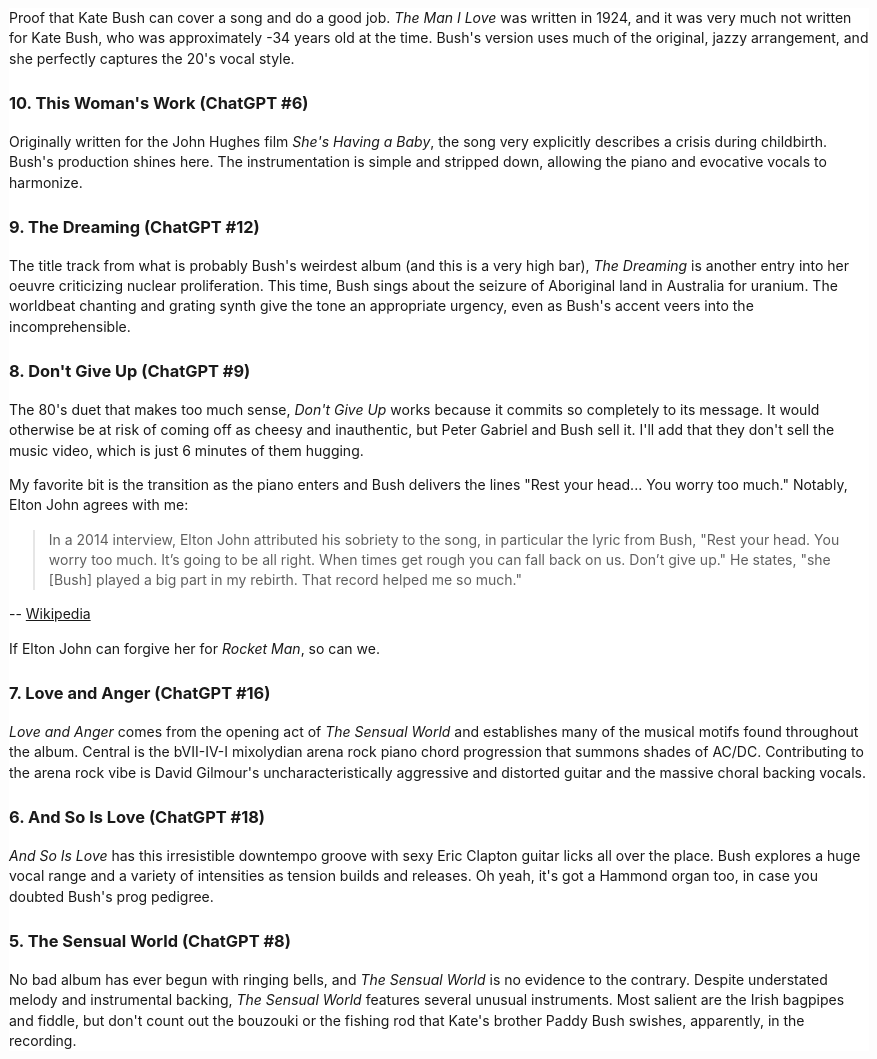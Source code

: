 Proof that Kate Bush can cover a song and do a good job. *The Man I Love* was written in 1924, and it was very much not written for Kate Bush, who was approximately -34 years old at the time. Bush's version uses much of the original, jazzy arrangement, and she perfectly captures the 20's vocal style.

### 10. This Woman's Work (ChatGPT #6)

Originally written for the John Hughes film *She's Having a Baby*, the song very explicitly describes a crisis during childbirth. Bush's production shines here. The instrumentation is simple and stripped down, allowing the piano and evocative vocals to harmonize.

### 9. The Dreaming (ChatGPT #12)

The title track from what is probably Bush's weirdest album (and this is a very high bar), *The Dreaming* is another entry into her oeuvre criticizing nuclear proliferation. This time, Bush sings about the seizure of Aboriginal land in Australia for uranium. The worldbeat chanting and grating synth give the tone an appropriate urgency, even as Bush's accent veers into the incomprehensible.

### 8. Don't Give Up (ChatGPT #9)

The 80's duet that makes too much sense, *Don't Give Up* works because it commits so completely to its message. It would otherwise be at risk of coming off as cheesy and inauthentic, but Peter Gabriel and Bush sell it. I'll add that they don't sell the music video, which is just 6 minutes of them hugging.

My favorite bit is the transition as the piano enters and Bush delivers the lines "Rest your head... You worry too much." Notably, Elton John agrees with me:

>In a 2014 interview, Elton John attributed his sobriety to the song, in particular the lyric from Bush, "Rest your head. You worry too much. It’s going to be all right. When times get rough you can fall back on us. Don’t give up." He states, "she \[Bush\] played a big part in my rebirth. That record helped me so much."

-- [Wikipedia](https://en.wikipedia.org/wiki/Don%27t_Give_Up_(Peter_Gabriel_and_Kate_Bush_song))

If Elton John can forgive her for *Rocket Man*, so can we.

### 7. Love and Anger (ChatGPT #16)
*Love and Anger* comes from the opening act of *The Sensual World* and establishes many of the musical motifs found throughout the album. Central is the bVII-IV-I mixolydian arena rock piano chord progression that summons shades of AC/DC. Contributing to the arena rock vibe is David Gilmour's uncharacteristically aggressive and distorted guitar and the massive choral backing vocals.

### 6. And So Is Love (ChatGPT #18)

*And So Is Love* has this irresistible downtempo groove with sexy Eric Clapton guitar licks all over the place. Bush explores a huge vocal range and a variety of intensities as tension builds and releases. Oh yeah, it's got a Hammond organ too, in case you doubted Bush's prog pedigree.

### 5. The Sensual World (ChatGPT #8)

No bad album has ever begun with ringing bells, and *The Sensual World* is no evidence to the contrary. Despite understated melody and instrumental backing, *The Sensual World* features several unusual instruments. Most salient are the Irish bagpipes and fiddle, but don't count out the bouzouki or the fishing rod that Kate's brother Paddy Bush swishes, apparently, in the recording.

